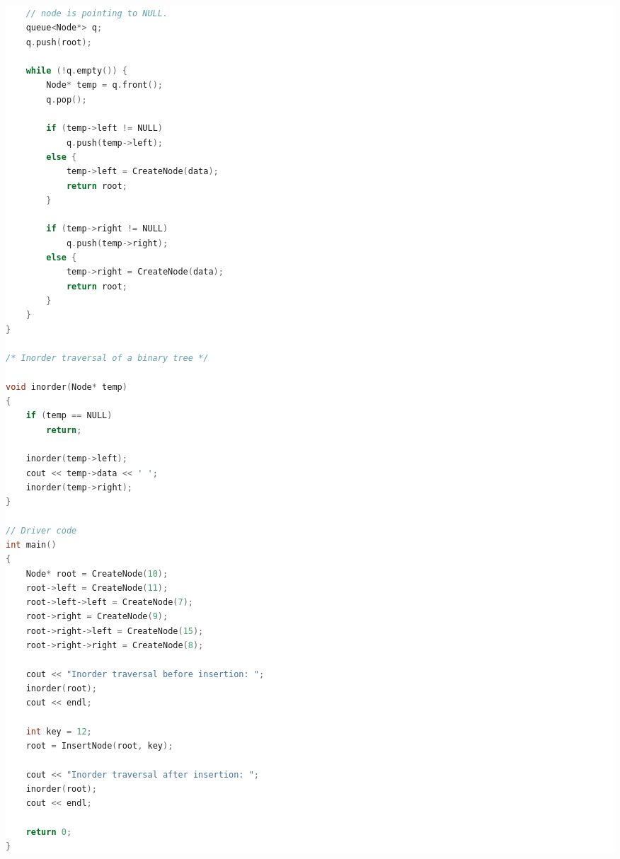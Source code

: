 ```cpp
	// node is pointing to NULL.
	queue<Node*> q;
	q.push(root);

	while (!q.empty()) {
		Node* temp = q.front();
		q.pop();

		if (temp->left != NULL)
			q.push(temp->left);
		else {
			temp->left = CreateNode(data);
			return root;
		}

		if (temp->right != NULL)
			q.push(temp->right);
		else {
			temp->right = CreateNode(data);
			return root;
		}
	}
}

/* Inorder traversal of a binary tree */

void inorder(Node* temp)
{
	if (temp == NULL)
		return;

	inorder(temp->left);
	cout << temp->data << ' ';
	inorder(temp->right);
}

// Driver code
int main()
{
	Node* root = CreateNode(10);
	root->left = CreateNode(11);
	root->left->left = CreateNode(7);
	root->right = CreateNode(9);
	root->right->left = CreateNode(15);
	root->right->right = CreateNode(8);

	cout << "Inorder traversal before insertion: ";
	inorder(root);
	cout << endl;

	int key = 12;
	root = InsertNode(root, key);

	cout << "Inorder traversal after insertion: ";
	inorder(root);
	cout << endl;

	return 0;
}

```
